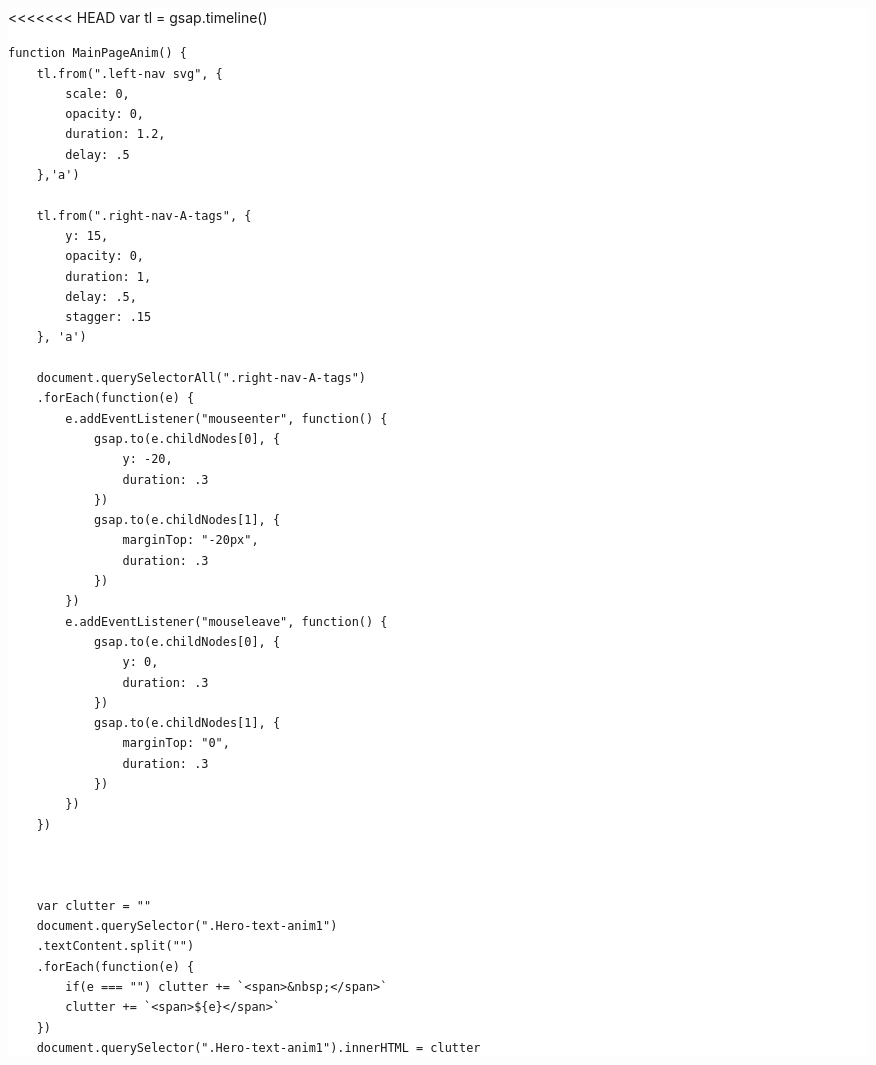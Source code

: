 <<<<<<< HEAD
var tl = gsap.timeline()

    function MainPageAnim() {
        tl.from(".left-nav svg", {
            scale: 0,
            opacity: 0,
            duration: 1.2,
            delay: .5
        },'a')

        tl.from(".right-nav-A-tags", {
            y: 15,
            opacity: 0,
            duration: 1,
            delay: .5,
            stagger: .15
        }, 'a')

        document.querySelectorAll(".right-nav-A-tags")
        .forEach(function(e) {
            e.addEventListener("mouseenter", function() {
                gsap.to(e.childNodes[0], {
                    y: -20,
                    duration: .3
                })
                gsap.to(e.childNodes[1], {
                    marginTop: "-20px",
                    duration: .3
                })
            })
            e.addEventListener("mouseleave", function() {
                gsap.to(e.childNodes[0], {
                    y: 0,
                    duration: .3
                })
                gsap.to(e.childNodes[1], {
                    marginTop: "0",
                    duration: .3
                })
            })
        })



        var clutter = ""
        document.querySelector(".Hero-text-anim1")
        .textContent.split("")
        .forEach(function(e) {
            if(e === "") clutter += `<span>&nbsp;</span>`
            clutter += `<span>${e}</span>`
        })
        document.querySelector(".Hero-text-anim1").innerHTML = clutter
